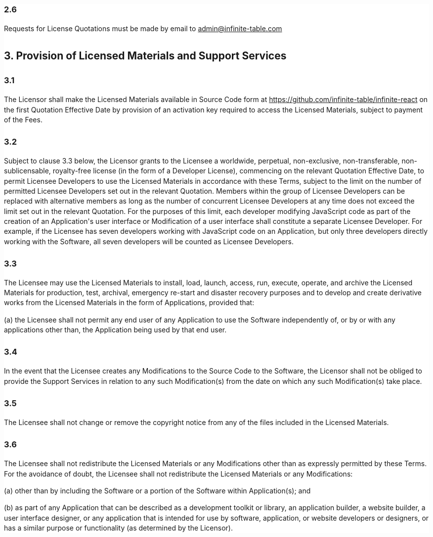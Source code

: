 ### 2.6
Requests for License Quotations must be made by email to admin@infinite-table.com

## 3. Provision of Licensed Materials and Support Services

### 3.1
The Licensor shall make the Licensed Materials available in Source Code form at https://github.com/infinite-table/infinite-react on the first Quotation Effective Date by provision of an activation key required to access the Licensed Materials, subject to payment of the Fees.

### 3.2
Subject to clause 3.3 below, the Licensor grants to the Licensee a worldwide, perpetual, non-exclusive, non-transferable, non-sublicensable, royalty-free license (in the form of a Developer License), commencing on the relevant Quotation Effective Date, to permit Licensee Developers to use the Licensed Materials in accordance with these Terms, subject to the limit on the number of permitted Licensee Developers set out in the relevant Quotation. Members within the group of Licensee Developers can be replaced with alternative members as long as the number of concurrent Licensee Developers at any time does not exceed the limit set out in the relevant Quotation. For the purposes of this limit, each developer modifying JavaScript code as part of the creation of an Application's user interface or Modification of a user interface shall constitute a separate Licensee Developer. For example, if the Licensee has seven developers working with JavaScript code on an Application, but only three developers directly working with the Software, all seven developers will be counted as Licensee Developers.

### 3.3 
The Licensee may use the Licensed Materials to install, load, launch, access, run, execute, operate, and archive the Licensed Materials for production, test, archival, emergency re-start and disaster recovery purposes and to develop and create derivative works from the Licensed Materials in the form of Applications, provided that:

(a) the Licensee shall not permit any end user of any Application to use the Software independently of, or by or with any applications other than, the Application being used by that end user.

### 3.4
In the event that the Licensee creates any Modifications to the Source Code to the Software, the Licensor shall not be obliged to provide the Support Services in relation to any such Modification(s) from the date on which any such Modification(s) take place.

### 3.5
The Licensee shall not change or remove the copyright notice from any of the files included in the Licensed Materials.

### 3.6
The Licensee shall not redistribute the Licensed Materials or any Modifications other than as expressly permitted by these Terms. For the avoidance of doubt, the Licensee shall not redistribute the Licensed Materials or any Modifications:

(a) other than by including the Software or a portion of the Software within Application(s); and

(b) as part of any Application that can be described as a development toolkit or library, an application builder, a website builder, a user interface designer, or any application that is intended for use by software, application, or website developers or designers, or has a similar purpose or functionality (as determined by the Licensor).
